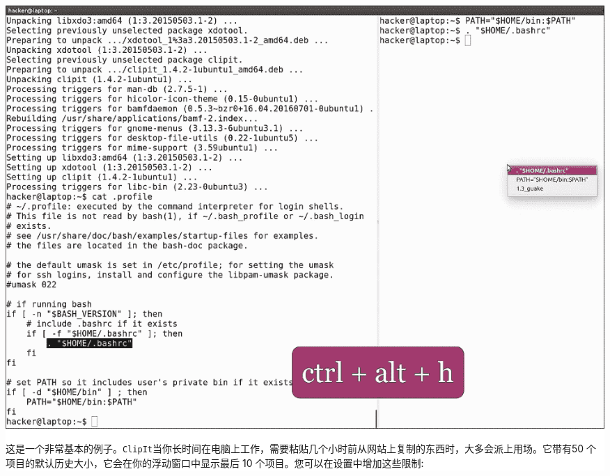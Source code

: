 ![ClipIt – copy-paste at its finest](img/image_01_025.jpg)

这是一个非常基本的例子。`ClipIt`当你长时间在电脑上工作，需要粘贴几个小时前从网站上复制的东西时，大多会派上用场。它带有50 个项目的默认历史大小，它会在你的浮动窗口中显示最后 10 个项目。您可以在设置中增加这些限制:
